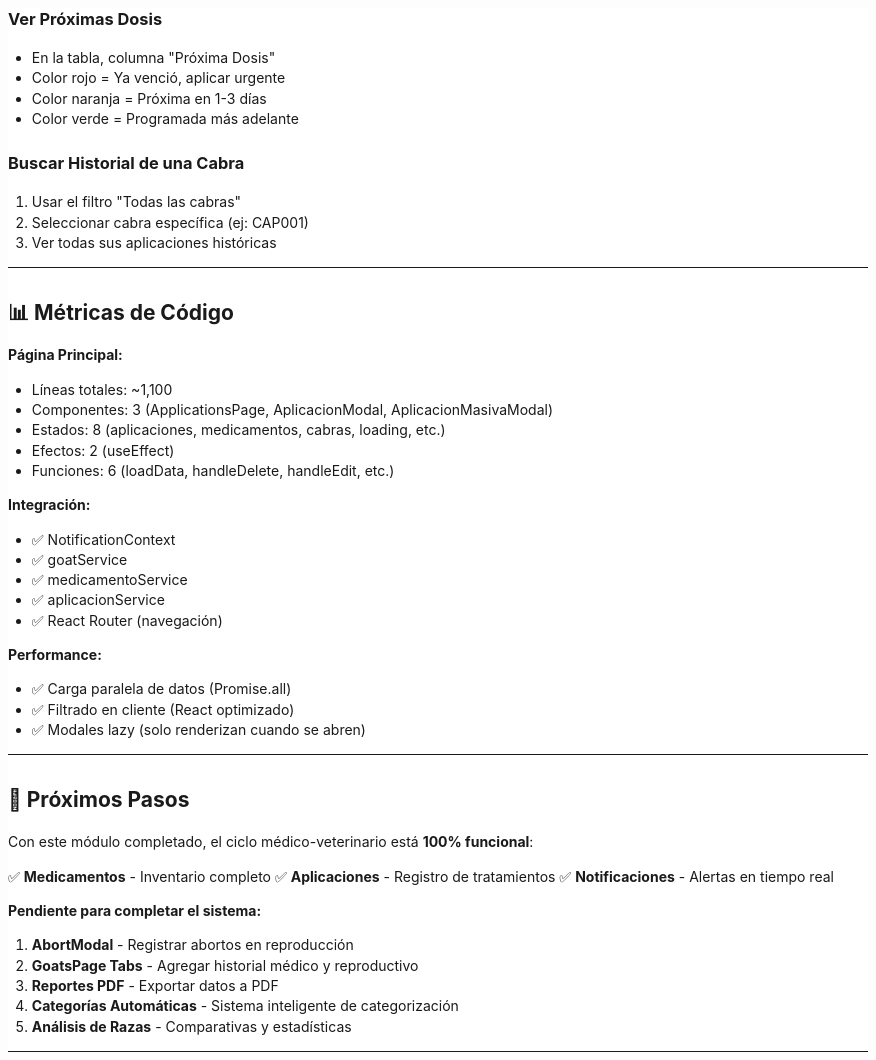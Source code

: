 ### Ver Próximas Dosis

- En la tabla, columna "Próxima Dosis"
- Color rojo = Ya venció, aplicar urgente
- Color naranja = Próxima en 1-3 días
- Color verde = Programada más adelante

### Buscar Historial de una Cabra

1. Usar el filtro "Todas las cabras"
2. Seleccionar cabra específica (ej: CAP001)
3. Ver todas sus aplicaciones históricas

---

## 📊 Métricas de Código

**Página Principal:**
- Líneas totales: ~1,100
- Componentes: 3 (ApplicationsPage, AplicacionModal, AplicacionMasivaModal)
- Estados: 8 (aplicaciones, medicamentos, cabras, loading, etc.)
- Efectos: 2 (useEffect)
- Funciones: 6 (loadData, handleDelete, handleEdit, etc.)

**Integración:**
- ✅ NotificationContext
- ✅ goatService
- ✅ medicamentoService
- ✅ aplicacionService
- ✅ React Router (navegación)

**Performance:**
- ✅ Carga paralela de datos (Promise.all)
- ✅ Filtrado en cliente (React optimizado)
- ✅ Modales lazy (solo renderizan cuando se abren)

---

## 🚀 Próximos Pasos

Con este módulo completado, el ciclo médico-veterinario está **100% funcional**:

✅ **Medicamentos** - Inventario completo
✅ **Aplicaciones** - Registro de tratamientos
✅ **Notificaciones** - Alertas en tiempo real

**Pendiente para completar el sistema:**

1. **AbortModal** - Registrar abortos en reproducción
2. **GoatsPage Tabs** - Agregar historial médico y reproductivo
3. **Reportes PDF** - Exportar datos a PDF
4. **Categorías Automáticas** - Sistema inteligente de categorización
5. **Análisis de Razas** - Comparativas y estadísticas

---